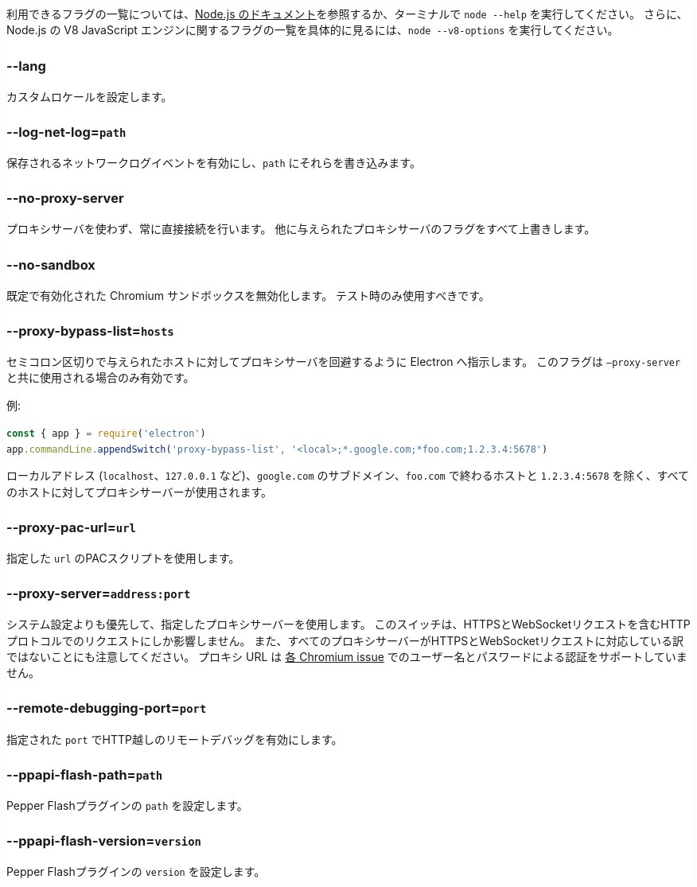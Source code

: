 利用できるフラグの一覧については、[Node.js のドキュメント][node-cli]を参照するか、ターミナルで `node --help` を実行してください。 さらに、Node.js の V8 JavaScript エンジンに関するフラグの一覧を具体的に見るには、`node --v8-options` を実行してください。

### --lang

カスタムロケールを設定します。

### --log-net-log=`path`

保存されるネットワークログイベントを有効にし、`path` にそれらを書き込みます。

### --no-proxy-server

プロキシサーバを使わず、常に直接接続を行います。 他に与えられたプロキシサーバのフラグをすべて上書きします。

### --no-sandbox

既定で有効化された Chromium サンドボックスを無効化します。 テスト時のみ使用すべきです。

### --proxy-bypass-list=`hosts`

セミコロン区切りで与えられたホストに対してプロキシサーバを回避するように Electron へ指示します。 このフラグは `—proxy-server` と共に使用される場合のみ有効です。

例:

```javascript
const { app } = require('electron')
app.commandLine.appendSwitch('proxy-bypass-list', '<local>;*.google.com;*foo.com;1.2.3.4:5678')
```

ローカルアドレス (`localhost`、`127.0.0.1` など)、`google.com` のサブドメイン、`foo.com` で終わるホストと `1.2.3.4:5678` を除く、すべてのホストに対してプロキシサーバーが使用されます。

### --proxy-pac-url=`url`

指定した `url` のPACスクリプトを使用します。

### --proxy-server=`address:port`

システム設定よりも優先して、指定したプロキシサーバーを使用します。 このスイッチは、HTTPSとWebSocketリクエストを含むHTTPプロトコルでのリクエストにしか影響しません。 また、すべてのプロキシサーバーがHTTPSとWebSocketリクエストに対応している訳ではないことにも注意してください。 プロキシ URL は [各 Chromium issue](https://bugs.chromium.org/p/chromium/issues/detail?id=615947) でのユーザー名とパスワードによる認証をサポートしていません。

### --remote-debugging-port=`port`

指定された `port` でHTTP越しのリモートデバッグを有効にします。

### --ppapi-flash-path=`path`

Pepper Flashプラグインの `path` を設定します。

### --ppapi-flash-version=`version`

Pepper Flashプラグインの `version` を設定します。


[app]: app.md
[append-switch]: app.md#appcommandlineappendswitchswitch-value
[ready]: app.md#event-ready
[play-silent-audio]: https://github.com/atom/atom/pull/9485/files
[debugging-main-process]: ../tutorial/debugging-main-process.md
[node-cli]: https://nodejs.org/api/cli.html
[node-cli]: https://nodejs.org/api/cli.html
